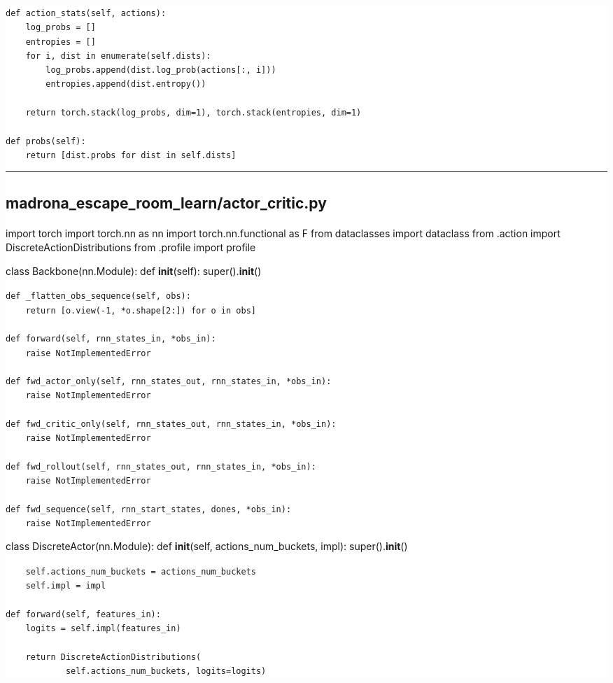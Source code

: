     def action_stats(self, actions):
        log_probs = []
        entropies = []
        for i, dist in enumerate(self.dists):
            log_probs.append(dist.log_prob(actions[:, i]))
            entropies.append(dist.entropy())

        return torch.stack(log_probs, dim=1), torch.stack(entropies, dim=1)

    def probs(self):
        return [dist.probs for dist in self.dists]


---
madrona_escape_room_learn/actor_critic.py
---
import torch
import torch.nn as nn
import torch.nn.functional as F
from dataclasses import dataclass
from .action import DiscreteActionDistributions
from .profile import profile

class Backbone(nn.Module):
    def __init__(self):
        super().__init__()

    def _flatten_obs_sequence(self, obs):
        return [o.view(-1, *o.shape[2:]) for o in obs]

    def forward(self, rnn_states_in, *obs_in):
        raise NotImplementedError

    def fwd_actor_only(self, rnn_states_out, rnn_states_in, *obs_in):
        raise NotImplementedError

    def fwd_critic_only(self, rnn_states_out, rnn_states_in, *obs_in):
        raise NotImplementedError

    def fwd_rollout(self, rnn_states_out, rnn_states_in, *obs_in):
        raise NotImplementedError

    def fwd_sequence(self, rnn_start_states, dones, *obs_in):
        raise NotImplementedError


class DiscreteActor(nn.Module):
    def __init__(self, actions_num_buckets, impl):
        super().__init__()

        self.actions_num_buckets = actions_num_buckets
        self.impl = impl

    def forward(self, features_in):
        logits = self.impl(features_in)

        return DiscreteActionDistributions(
                self.actions_num_buckets, logits=logits)
